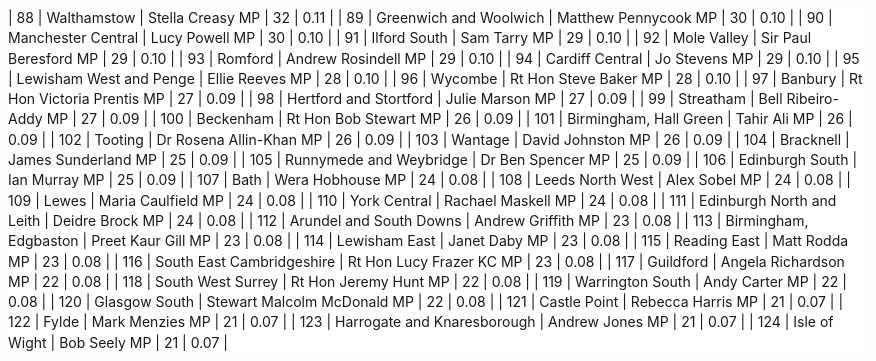 | 88 | Walthamstow | Stella Creasy MP | 32 | 0.11 |
| 89 | Greenwich and Woolwich | Matthew Pennycook MP | 30 | 0.10 |
| 90 | Manchester Central | Lucy Powell MP | 30 | 0.10 |
| 91 | Ilford South | Sam Tarry MP | 29 | 0.10 |
| 92 | Mole Valley | Sir Paul Beresford MP | 29 | 0.10 |
| 93 | Romford | Andrew Rosindell MP | 29 | 0.10 |
| 94 | Cardiff Central | Jo Stevens MP | 29 | 0.10 |
| 95 | Lewisham West and Penge | Ellie Reeves MP | 28 | 0.10 |
| 96 | Wycombe | Rt Hon Steve Baker MP | 28 | 0.10 |
| 97 | Banbury | Rt Hon Victoria Prentis MP | 27 | 0.09 |
| 98 | Hertford and Stortford | Julie Marson MP | 27 | 0.09 |
| 99 | Streatham | Bell Ribeiro-Addy MP | 27 | 0.09 |
| 100 | Beckenham | Rt Hon Bob Stewart MP | 26 | 0.09 |
| 101 | Birmingham, Hall Green | Tahir Ali MP | 26 | 0.09 |
| 102 | Tooting | Dr Rosena Allin-Khan MP | 26 | 0.09 |
| 103 | Wantage | David Johnston MP | 26 | 0.09 |
| 104 | Bracknell | James Sunderland MP | 25 | 0.09 |
| 105 | Runnymede and Weybridge | Dr Ben Spencer MP | 25 | 0.09 |
| 106 | Edinburgh South | Ian Murray MP | 25 | 0.09 |
| 107 | Bath | Wera Hobhouse MP | 24 | 0.08 |
| 108 | Leeds North West | Alex Sobel MP | 24 | 0.08 |
| 109 | Lewes | Maria Caulfield MP | 24 | 0.08 |
| 110 | York Central | Rachael Maskell MP | 24 | 0.08 |
| 111 | Edinburgh North and Leith | Deidre Brock MP | 24 | 0.08 |
| 112 | Arundel and South Downs | Andrew Griffith MP | 23 | 0.08 |
| 113 | Birmingham, Edgbaston | Preet Kaur Gill MP | 23 | 0.08 |
| 114 | Lewisham East | Janet Daby MP | 23 | 0.08 |
| 115 | Reading East | Matt Rodda MP | 23 | 0.08 |
| 116 | South East Cambridgeshire | Rt Hon Lucy Frazer KC MP | 23 | 0.08 |
| 117 | Guildford | Angela Richardson MP | 22 | 0.08 |
| 118 | South West Surrey | Rt Hon Jeremy Hunt MP | 22 | 0.08 |
| 119 | Warrington South | Andy Carter MP | 22 | 0.08 |
| 120 | Glasgow South | Stewart Malcolm McDonald MP | 22 | 0.08 |
| 121 | Castle Point | Rebecca Harris MP | 21 | 0.07 |
| 122 | Fylde | Mark Menzies MP | 21 | 0.07 |
| 123 | Harrogate and Knaresborough | Andrew Jones MP | 21 | 0.07 |
| 124 | Isle of Wight | Bob Seely MP | 21 | 0.07 |